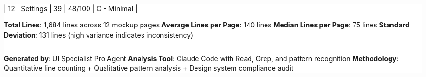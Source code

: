 | 12 | Settings | 39 | 48/100 | C - Minimal |

**Total Lines**: 1,684 lines across 12 mockup pages
**Average Lines per Page**: 140 lines
**Median Lines per Page**: 75 lines
**Standard Deviation**: 131 lines (high variance indicates inconsistency)

---

**Generated by**: UI Specialist Pro Agent
**Analysis Tool**: Claude Code with Read, Grep, and pattern recognition
**Methodology**: Quantitative line counting + Qualitative pattern analysis + Design system compliance audit

